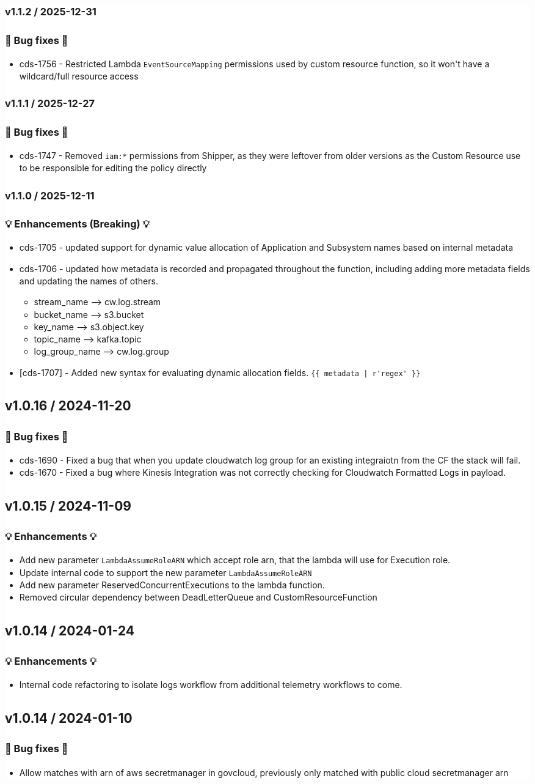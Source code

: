 ### v1.1.2 / 2025-12-31
### 🧰 Bug fixes 🧰
- cds-1756 - Restricted Lambda `EventSourceMapping` permissions used by custom resource function, so it won't have a wildcard/full resource access

### v1.1.1 / 2025-12-27
### 🧰 Bug fixes 🧰
- cds-1747 - Removed `iam:*` permissions from Shipper, as they were leftover from older versions as the Custom Resource use to be responsible for editing the policy directly

### v1.1.0 / 2025-12-11
### 💡 Enhancements (Breaking) 💡
- cds-1705 - updated support for dynamic value allocation of Application and Subsystem names based on internal metadata
- cds-1706 - updated how metadata is recorded and propagated throughout the function, including adding more metadata fields and updating the names of others.
    - stream_name --> cw.log.stream
    - bucket_name --> s3.bucket
    - key_name --> s3.object.key
    - topic_name --> kafka.topic
    - log_group_name --> cw.log.group

- [cds-1707] - Added new syntax for evaluating dynamic allocation fields. `{{ metadata | r'regex' }}`

## v1.0.16 / 2024-11-20
### 🧰 Bug fixes 🧰
- cds-1690 - Fixed a bug that when you update cloudwatch log group for an existing integraiotn from the CF the stack will fail.
- cds-1670 - Fixed a bug where Kinesis Integration was not correctly checking for Cloudwatch Formatted Logs in payload.

## v1.0.15 / 2024-11-09
### 💡 Enhancements 💡
- Add new parameter `LambdaAssumeRoleARN` which accept role arn, that the lambda will use for Execution role.
- Update internal code to support the new parameter `LambdaAssumeRoleARN`
- Add new parameter ReservedConcurrentExecutions to the lambda function.
- Removed circular dependency between DeadLetterQueue and CustomResourceFunction

## v1.0.14 / 2024-01-24
### 💡 Enhancements 💡
- Internal code refactoring to isolate logs workflow from additional telemetry workflows to come.

## v1.0.14 / 2024-01-10
### 🧰 Bug fixes 🧰
- Allow matches with arn of aws secretmanager in govcloud, previously only matched with public cloud secretmanager arn
